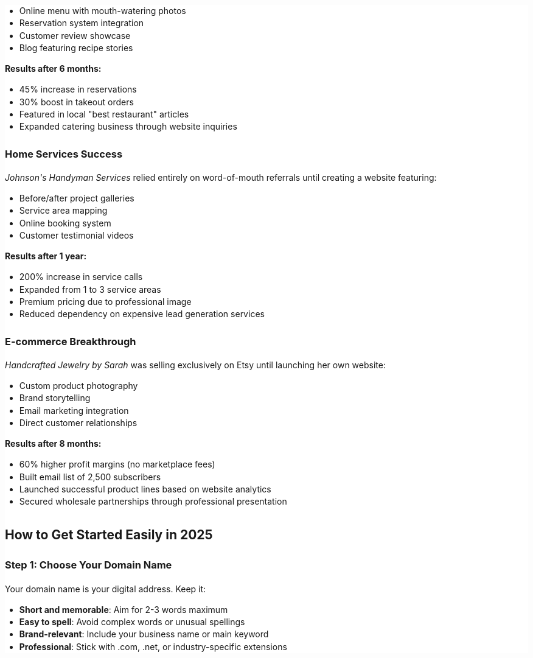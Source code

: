 - Online menu with mouth-watering photos
- Reservation system integration
- Customer review showcase
- Blog featuring recipe stories

**Results after 6 months:**

- 45% increase in reservations
- 30% boost in takeout orders
- Featured in local "best restaurant" articles
- Expanded catering business through website inquiries

### Home Services Success

_Johnson's Handyman Services_ relied entirely on word-of-mouth referrals until creating a website featuring:

- Before/after project galleries
- Service area mapping
- Online booking system
- Customer testimonial videos

**Results after 1 year:**

- 200% increase in service calls
- Expanded from 1 to 3 service areas
- Premium pricing due to professional image
- Reduced dependency on expensive lead generation services

### E-commerce Breakthrough

_Handcrafted Jewelry by Sarah_ was selling exclusively on Etsy until launching her own website:

- Custom product photography
- Brand storytelling
- Email marketing integration
- Direct customer relationships

**Results after 8 months:**

- 60% higher profit margins (no marketplace fees)
- Built email list of 2,500 subscribers
- Launched successful product lines based on website analytics
- Secured wholesale partnerships through professional presentation

## How to Get Started Easily in 2025

### Step 1: Choose Your Domain Name

Your domain name is your digital address. Keep it:

- **Short and memorable**: Aim for 2-3 words maximum
- **Easy to spell**: Avoid complex words or unusual spellings
- **Brand-relevant**: Include your business name or main keyword
- **Professional**: Stick with .com, .net, or industry-specific extensions
